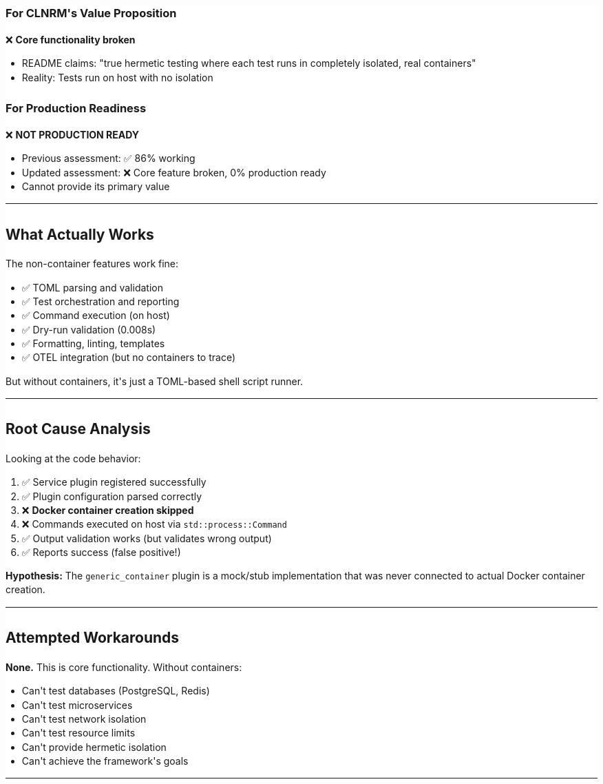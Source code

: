 ### For CLNRM's Value Proposition
❌ **Core functionality broken**
- README claims: "true hermetic testing where each test runs in completely isolated, real containers"
- Reality: Tests run on host with no isolation

### For Production Readiness
❌ **NOT PRODUCTION READY**
- Previous assessment: ✅ 86% working
- Updated assessment: ❌ Core feature broken, 0% production ready
- Cannot provide its primary value

---

## What Actually Works

The non-container features work fine:
- ✅ TOML parsing and validation
- ✅ Test orchestration and reporting
- ✅ Command execution (on host)
- ✅ Dry-run validation (0.008s)
- ✅ Formatting, linting, templates
- ✅ OTEL integration (but no containers to trace)

But without containers, it's just a TOML-based shell script runner.

---

## Root Cause Analysis

Looking at the code behavior:

1. ✅ Service plugin registered successfully
2. ✅ Plugin configuration parsed correctly
3. ❌ **Docker container creation skipped**
4. ❌ Commands executed on host via `std::process::Command`
5. ✅ Output validation works (but validates wrong output)
6. ✅ Reports success (false positive!)

**Hypothesis:** The `generic_container` plugin is a mock/stub implementation that was never connected to actual Docker container creation.

---

## Attempted Workarounds

**None.** This is core functionality. Without containers:
- Can't test databases (PostgreSQL, Redis)
- Can't test microservices
- Can't test network isolation
- Can't test resource limits
- Can't provide hermetic isolation
- Can't achieve the framework's goals

---